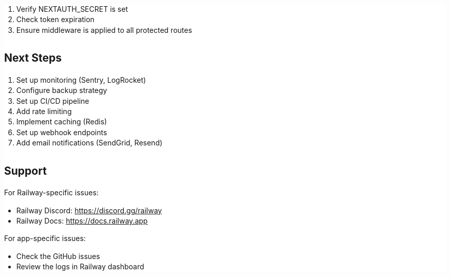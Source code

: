 1. Verify NEXTAUTH_SECRET is set
2. Check token expiration
3. Ensure middleware is applied to all protected routes

## Next Steps

1. Set up monitoring (Sentry, LogRocket)
2. Configure backup strategy
3. Set up CI/CD pipeline
4. Add rate limiting
5. Implement caching (Redis)
6. Set up webhook endpoints
7. Add email notifications (SendGrid, Resend)

## Support

For Railway-specific issues:
- Railway Discord: https://discord.gg/railway
- Railway Docs: https://docs.railway.app

For app-specific issues:
- Check the GitHub issues
- Review the logs in Railway dashboard 